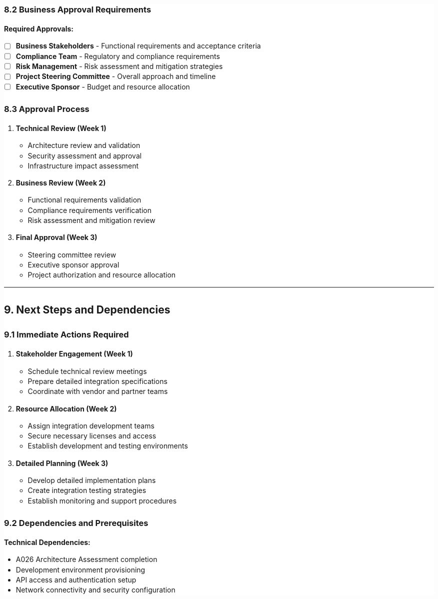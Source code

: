 ### 8.2 Business Approval Requirements

**Required Approvals:**
- [ ] **Business Stakeholders** - Functional requirements and acceptance criteria
- [ ] **Compliance Team** - Regulatory and compliance requirements
- [ ] **Risk Management** - Risk assessment and mitigation strategies
- [ ] **Project Steering Committee** - Overall approach and timeline
- [ ] **Executive Sponsor** - Budget and resource allocation

### 8.3 Approval Process

1. **Technical Review (Week 1)**
   - Architecture review and validation
   - Security assessment and approval
   - Infrastructure impact assessment

2. **Business Review (Week 2)**
   - Functional requirements validation
   - Compliance requirements verification
   - Risk assessment and mitigation review

3. **Final Approval (Week 3)**
   - Steering committee review
   - Executive sponsor approval
   - Project authorization and resource allocation

---

## 9. Next Steps and Dependencies

### 9.1 Immediate Actions Required

1. **Stakeholder Engagement (Week 1)**
   - Schedule technical review meetings
   - Prepare detailed integration specifications
   - Coordinate with vendor and partner teams

2. **Resource Allocation (Week 2)**
   - Assign integration development teams
   - Secure necessary licenses and access
   - Establish development and testing environments

3. **Detailed Planning (Week 3)**
   - Develop detailed implementation plans
   - Create integration testing strategies
   - Establish monitoring and support procedures

### 9.2 Dependencies and Prerequisites

**Technical Dependencies:**
- A026 Architecture Assessment completion
- Development environment provisioning
- API access and authentication setup
- Network connectivity and security configuration
